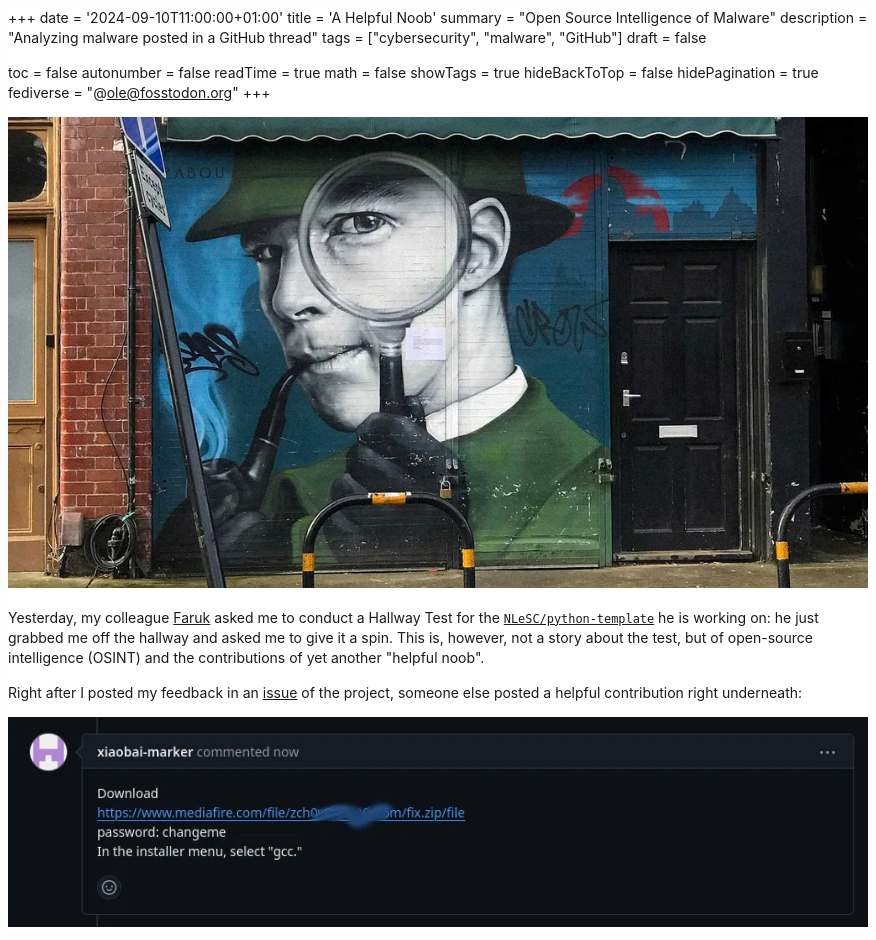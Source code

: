 +++
date = '2024-09-10T11:00:00+01:00'
title = 'A Helpful Noob'
summary = "Open Source Intelligence of Malware"
description = "Analyzing malware posted in a GitHub thread"
tags = ["cybersecurity", "malware", "GitHub"]
draft = false

toc = false
autonumber = false
readTime = true
math = false
showTags = true
hideBackToTop = false
hidePagination = true
fediverse = "@ole@fosstodon.org"
+++

![Street art, a graffiti of Sherlock with a magnifying glass](header.jpg#eager "A suspicious message in GitHub is the beginning of this detective story")

Yesterday, my colleague [Faruk](https://github.com/fdiblen) asked me to conduct a Hallway Test for the [`NLeSC/python-template`](https://github.com/NLeSC/python-template) he is working on: he just grabbed me off the hallway and asked me to give it a spin. This is, however, not a story about the test, but of open-source intelligence (OSINT) and the contributions of yet another "helpful noob".

Right after I posted my feedback in an [issue](https://github.com/NLeSC/python-template/issues/554) of the project, someone else posted a helpful contribution right underneath:

![GitHub user "xiaobai-marker" posting a download link to malware](comment.png#eager "GitHub comment from xiaobai-marker, with edited link so y'all don't get any funny ideas")
